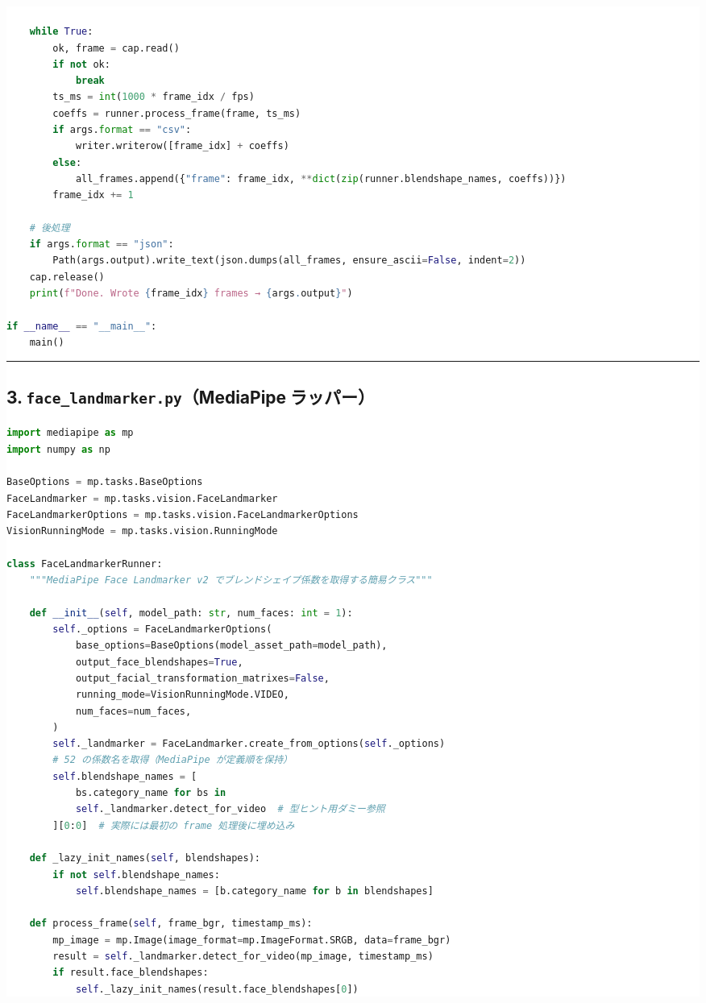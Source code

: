 ```python

    while True:
        ok, frame = cap.read()
        if not ok:
            break
        ts_ms = int(1000 * frame_idx / fps)
        coeffs = runner.process_frame(frame, ts_ms)
        if args.format == "csv":
            writer.writerow([frame_idx] + coeffs)
        else:
            all_frames.append({"frame": frame_idx, **dict(zip(runner.blendshape_names, coeffs))})
        frame_idx += 1

    # 後処理
    if args.format == "json":
        Path(args.output).write_text(json.dumps(all_frames, ensure_ascii=False, indent=2))
    cap.release()
    print(f"Done. Wrote {frame_idx} frames → {args.output}")

if __name__ == "__main__":
    main()
```

---

## 3. `face_landmarker.py`（MediaPipe ラッパー）

```python
import mediapipe as mp
import numpy as np

BaseOptions = mp.tasks.BaseOptions
FaceLandmarker = mp.tasks.vision.FaceLandmarker
FaceLandmarkerOptions = mp.tasks.vision.FaceLandmarkerOptions
VisionRunningMode = mp.tasks.vision.RunningMode

class FaceLandmarkerRunner:
    """MediaPipe Face Landmarker v2 でブレンドシェイプ係数を取得する簡易クラス"""

    def __init__(self, model_path: str, num_faces: int = 1):
        self._options = FaceLandmarkerOptions(
            base_options=BaseOptions(model_asset_path=model_path),
            output_face_blendshapes=True,
            output_facial_transformation_matrixes=False,
            running_mode=VisionRunningMode.VIDEO,
            num_faces=num_faces,
        )
        self._landmarker = FaceLandmarker.create_from_options(self._options)
        # 52 の係数名を取得（MediaPipe が定義順を保持）
        self.blendshape_names = [
            bs.category_name for bs in
            self._landmarker.detect_for_video  # 型ヒント用ダミー参照
        ][0:0]  # 実際には最初の frame 処理後に埋め込み

    def _lazy_init_names(self, blendshapes):
        if not self.blendshape_names:
            self.blendshape_names = [b.category_name for b in blendshapes]

    def process_frame(self, frame_bgr, timestamp_ms):
        mp_image = mp.Image(image_format=mp.ImageFormat.SRGB, data=frame_bgr)
        result = self._landmarker.detect_for_video(mp_image, timestamp_ms)
        if result.face_blendshapes:
            self._lazy_init_names(result.face_blendshapes[0])
```